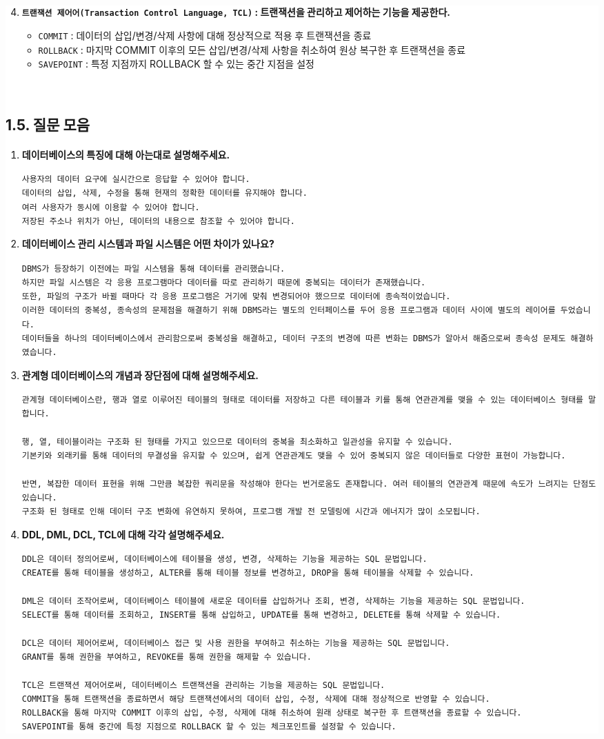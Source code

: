 4. **`트랜잭션 제어어(Transaction Control Language, TCL)` : 트랜잭션을 관리하고 제어하는 기능을 제공한다.**

   - `COMMIT` : 데이터의 삽입/변경/삭제 사항에 대해 정상적으로 적용 후 트랜잭션을 종료
   - `ROLLBACK` : 마지막 COMMIT 이후의 모든 삽입/변경/삭제 사항을 취소하여 원상 복구한 후 트랜잭션을 종료
   - `SAVEPOINT` : 특정 지점까지 ROLLBACK 할 수 있는 중간 지점을 설정

<br>

## 1.5. 질문 모음

1. **데이터베이스의 특징에 대해 아는대로 설명해주세요.**

   ```
   사용자의 데이터 요구에 실시간으로 응답할 수 있어야 합니다.
   데이터의 삽입, 삭제, 수정을 통해 현재의 정확한 데이터를 유지해야 합니다.
   여러 사용자가 동시에 이용할 수 있어야 합니다.
   저장된 주소나 위치가 아닌, 데이터의 내용으로 참조할 수 있어야 합니다.
   ```

2. **데이터베이스 관리 시스템과 파일 시스템은 어떤 차이가 있나요?**

   ```
   DBMS가 등장하기 이전에는 파일 시스템을 통해 데이터를 관리했습니다.
   하지만 파일 시스템은 각 응용 프로그램마다 데이터를 따로 관리하기 때문에 중복되는 데이터가 존재했습니다.
   또한, 파일의 구조가 바뀔 때마다 각 응용 프로그램은 거기에 맞춰 변경되어야 했으므로 데이터에 종속적이었습니다.
   이러한 데이터의 중복성, 종속성의 문제점을 해결하기 위해 DBMS라는 별도의 인터페이스를 두어 응용 프로그램과 데이터 사이에 별도의 레이어를 두었습니다.
   데이터들을 하나의 데이터베이스에서 관리함으로써 중복성을 해결하고, 데이터 구조의 변경에 따른 변화는 DBMS가 알아서 해줌으로써 종속성 문제도 해결하였습니다.
   ```

3. **관계형 데이터베이스의 개념과 장단점에 대해 설명해주세요.**

   ```
   관계형 데이터베이스란, 행과 열로 이루어진 테이블의 형태로 데이터를 저장하고 다른 테이블과 키를 통해 연관관계를 맺을 수 있는 데이터베이스 형태를 말합니다.
   
   행, 열, 테이블이라는 구조화 된 형태를 가지고 있으므로 데이터의 중복을 최소화하고 일관성을 유지할 수 있습니다.
   기본키와 외래키를 통해 데이터의 무결성을 유지할 수 있으며, 쉽게 연관관계도 맺을 수 있어 중복되지 않은 데이터들로 다양한 표현이 가능합니다.
   
   반면, 복잡한 데이터 표현을 위해 그만큼 복잡한 쿼리문을 작성해야 한다는 번거로움도 존재합니다. 여러 테이블의 연관관계 때문에 속도가 느려지는 단점도 있습니다.
   구조화 된 형태로 인해 데이터 구조 변화에 유연하지 못하여, 프로그램 개발 전 모델링에 시간과 에너지가 많이 소모됩니다.
   ```

4. **DDL, DML, DCL, TCL에 대해 각각 설명해주세요.**

   ```
   DDL은 데이터 정의어로써, 데이터베이스에 테이블을 생성, 변경, 삭제하는 기능을 제공하는 SQL 문법입니다.
   CREATE를 통해 테이블을 생성하고, ALTER를 통해 테이블 정보를 변경하고, DROP을 통해 테이블을 삭제할 수 있습니다.
   
   DML은 데이터 조작어로써, 데이터베이스 테이블에 새로운 데이터를 삽입하거나 조회, 변경, 삭제하는 기능을 제공하는 SQL 문법입니다.
   SELECT를 통해 데이터를 조회하고, INSERT를 통해 삽입하고, UPDATE를 통해 변경하고, DELETE를 통해 삭제할 수 있습니다.
   
   DCL은 데이터 제어어로써, 데이터베이스 접근 및 사용 권한을 부여하고 취소하는 기능을 제공하는 SQL 문법입니다.
   GRANT를 통해 권한을 부여하고, REVOKE를 통해 권한을 해제할 수 있습니다.
   
   TCL은 트랜잭션 제어어로써, 데이터베이스 트랜잭션을 관리하는 기능을 제공하는 SQL 문법입니다.
   COMMIT을 통해 트랜잭션을 종료하면서 해당 트랜잭션에서의 데이터 삽입, 수정, 삭제에 대해 정상적으로 반영할 수 있습니다.
   ROLLBACK을 통해 마지막 COMMIT 이후의 삽입, 수정, 삭제에 대해 취소하여 원래 상태로 복구한 후 트랜잭션을 종료할 수 있습니다.
   SAVEPOINT를 통해 중간에 특정 지점으로 ROLLBACK 할 수 있는 체크포인트를 설정할 수 있습니다.
   ```
